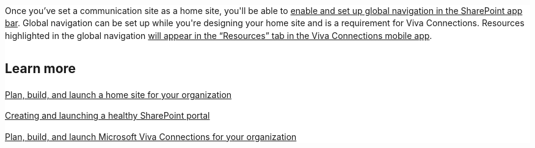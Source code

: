 Once you’ve set a communication site as a home site, you'll be able to [enable and set up global navigation in the SharePoint app bar](sharepoint-app-bar.md). Global navigation can be set up while you're designing your home site and is a requirement for Viva Connections. Resources highlighted in the global navigation [will appear in the “Resources” tab in the Viva Connections mobile app](viva-connections-overview.md).

## Learn more

[Plan, build, and launch a home site for your organization](home-site-plan.md)

[Creating and launching a healthy SharePoint portal](/sharepoint/portal-health)

[Plan, build, and launch Microsoft Viva Connections for your organization](plan-viva-connections.md)



















